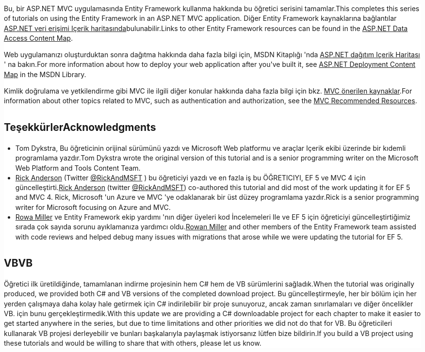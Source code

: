 <span data-ttu-id="f2d83-279">Bu, bir ASP.NET MVC uygulamasında Entity Framework kullanma hakkında bu öğretici serisini tamamlar.</span><span class="sxs-lookup"><span data-stu-id="f2d83-279">This completes this series of tutorials on using the Entity Framework in an ASP.NET MVC application.</span></span> <span data-ttu-id="f2d83-280">Diğer Entity Framework kaynaklarına bağlantılar [ASP.NET veri erişimi Içerik haritasında](../../../../whitepapers/aspnet-data-access-content-map.md)bulunabilir.</span><span class="sxs-lookup"><span data-stu-id="f2d83-280">Links to other Entity Framework resources can be found in the [ASP.NET Data Access Content Map](../../../../whitepapers/aspnet-data-access-content-map.md).</span></span>

<span data-ttu-id="f2d83-281">Web uygulamanızı oluşturduktan sonra dağıtma hakkında daha fazla bilgi için, MSDN Kitaplığı 'nda [ASP.NET dağıtım Içerik Haritası](https://msdn.microsoft.com/library/bb386521.aspx) ' na bakın.</span><span class="sxs-lookup"><span data-stu-id="f2d83-281">For more information about how to deploy your web application after you've built it, see [ASP.NET Deployment Content Map](https://msdn.microsoft.com/library/bb386521.aspx) in the MSDN Library.</span></span>

<span data-ttu-id="f2d83-282">Kimlik doğrulama ve yetkilendirme gibi MVC ile ilgili diğer konular hakkında daha fazla bilgi için bkz. [MVC önerilen kaynaklar](../../getting-started/recommended-resources-for-mvc.md).</span><span class="sxs-lookup"><span data-stu-id="f2d83-282">For information about other topics related to MVC, such as authentication and authorization, see the [MVC Recommended Resources](../../getting-started/recommended-resources-for-mvc.md).</span></span>

<a id="acknowledgments"></a>

## <a name="acknowledgments"></a><span data-ttu-id="f2d83-283">Teşekkürler</span><span class="sxs-lookup"><span data-stu-id="f2d83-283">Acknowledgments</span></span>

- <span data-ttu-id="f2d83-284">Tom Dykstra, Bu öğreticinin orijinal sürümünü yazdı ve Microsoft Web platformu ve araçlar Içerik ekibi üzerinde bir kıdemli programlama yazdır.</span><span class="sxs-lookup"><span data-stu-id="f2d83-284">Tom Dykstra wrote the original version of this tutorial and is a senior programming writer on the Microsoft Web Platform and Tools Content Team.</span></span>
- <span data-ttu-id="f2d83-285">[Rick Anderson](https://blogs.msdn.com/b/rickandy/) (Twitter [@RickAndMSFT](http://twitter.com/RickAndMSFT) ) bu öğreticiyi yazdı ve en fazla iş bu ÖĞRETICIYI, EF 5 ve MVC 4 için güncelleştirti.</span><span class="sxs-lookup"><span data-stu-id="f2d83-285">[Rick Anderson](https://blogs.msdn.com/b/rickandy/) (twitter [@RickAndMSFT](http://twitter.com/RickAndMSFT)) co-authored this tutorial and did most of the work updating it for EF 5 and MVC 4.</span></span> <span data-ttu-id="f2d83-286">Rick, Microsoft 'un Azure ve MVC 'ye odaklanarak bir üst düzey programlama yazdır.</span><span class="sxs-lookup"><span data-stu-id="f2d83-286">Rick is a senior programming writer for Microsoft focusing on Azure and MVC.</span></span>
- <span data-ttu-id="f2d83-287">[Rowa Miller](http://www.romiller.com) ve Entity Framework ekip yardımı 'nın diğer üyeleri kod İncelemeleri Ile ve EF 5 için öğreticiyi güncelleştirtiğimiz sırada çok sayıda sorunu ayıklamanıza yardımcı oldu.</span><span class="sxs-lookup"><span data-stu-id="f2d83-287">[Rowan Miller](http://www.romiller.com) and other members of the Entity Framework team assisted with code reviews and helped debug many issues with migrations that arose while we were updating the tutorial for EF 5.</span></span>

## <a name="vb"></a><span data-ttu-id="f2d83-288">VB</span><span class="sxs-lookup"><span data-stu-id="f2d83-288">VB</span></span>

<span data-ttu-id="f2d83-289">Öğretici ilk üretildiğinde, tamamlanan indirme projesinin hem C# hem de VB sürümlerini sağladık.</span><span class="sxs-lookup"><span data-stu-id="f2d83-289">When the tutorial was originally produced, we provided both C# and VB versions of the completed download project.</span></span> <span data-ttu-id="f2d83-290">Bu güncelleştirmeyle, her bir bölüm için her yerden çalışmaya daha kolay hale getirmek için C# indirilebilir bir proje sunuyoruz, ancak zaman sınırlamaları ve diğer öncelikler VB. için bunu gerçekleştirmedik.</span><span class="sxs-lookup"><span data-stu-id="f2d83-290">With this update we are providing a C# downloadable project for each chapter to make it easier to get started anywhere in the series, but due to time limitations and other priorities we did not do that for VB.</span></span> <span data-ttu-id="f2d83-291">Bu öğreticileri kullanarak VB projesi derleyebilir ve bunları başkalarıyla paylaşmak istiyorsanız lütfen bize bildirin.</span><span class="sxs-lookup"><span data-stu-id="f2d83-291">If you build a VB project using these tutorials and would be willing to share that with others, please let us know.</span></span>
